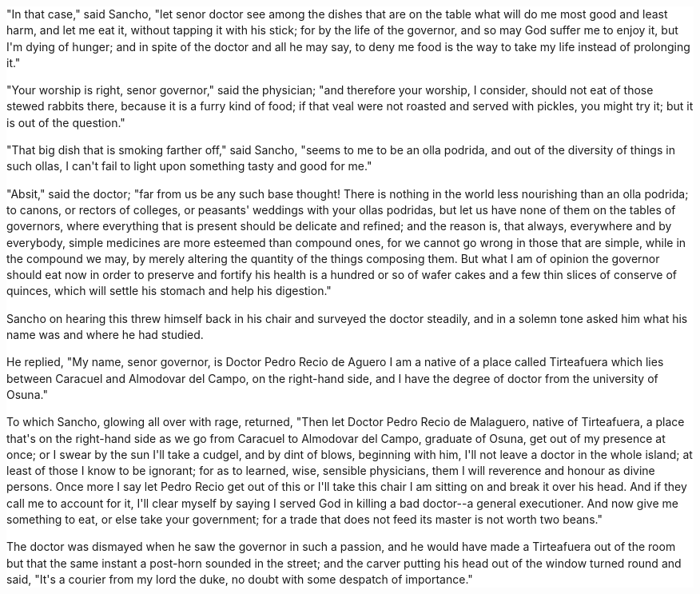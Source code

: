"In that case," said Sancho, "let senor doctor see among the dishes that
are on the table what will do me most good and least harm, and let me eat
it, without tapping it with his stick; for by the life of the governor,
and so may God suffer me to enjoy it, but I'm dying of hunger; and in
spite of the doctor and all he may say, to deny me food is the way to
take my life instead of prolonging it."

"Your worship is right, senor governor," said the physician; "and
therefore your worship, I consider, should not eat of those stewed
rabbits there, because it is a furry kind of food; if that veal were not
roasted and served with pickles, you might try it; but it is out of the
question."

"That big dish that is smoking farther off," said Sancho, "seems to me to
be an olla podrida, and out of the diversity of things in such ollas, I
can't fail to light upon something tasty and good for me."

"Absit," said the doctor; "far from us be any such base thought! There is
nothing in the world less nourishing than an olla podrida; to canons, or
rectors of colleges, or peasants' weddings with your ollas podridas, but
let us have none of them on the tables of governors, where everything
that is present should be delicate and refined; and the reason is, that
always, everywhere and by everybody, simple medicines are more esteemed
than compound ones, for we cannot go wrong in those that are simple,
while in the compound we may, by merely altering the quantity of the
things composing them. But what I am of opinion the governor should eat
now in order to preserve and fortify his health is a hundred or so of
wafer cakes and a few thin slices of conserve of quinces, which will
settle his stomach and help his digestion."

Sancho on hearing this threw himself back in his chair and surveyed the
doctor steadily, and in a solemn tone asked him what his name was and
where he had studied.

He replied, "My name, senor governor, is Doctor Pedro Recio de Aguero I
am a native of a place called Tirteafuera which lies between Caracuel and
Almodovar del Campo, on the right-hand side, and I have the degree of
doctor from the university of Osuna."

To which Sancho, glowing all over with rage, returned, "Then let Doctor
Pedro Recio de Malaguero, native of Tirteafuera, a place that's on the
right-hand side as we go from Caracuel to Almodovar del Campo, graduate
of Osuna, get out of my presence at once; or I swear by the sun I'll take
a cudgel, and by dint of blows, beginning with him, I'll not leave a
doctor in the whole island; at least of those I know to be ignorant; for
as to learned, wise, sensible physicians, them I will reverence and
honour as divine persons. Once more I say let Pedro Recio get out of this
or I'll take this chair I am sitting on and break it over his head. And
if they call me to account for it, I'll clear myself by saying I served
God in killing a bad doctor--a general executioner. And now give me
something to eat, or else take your government; for a trade that does not
feed its master is not worth two beans."

The doctor was dismayed when he saw the governor in such a passion, and
he would have made a Tirteafuera out of the room but that the same
instant a post-horn sounded in the street; and the carver putting his
head out of the window turned round and said, "It's a courier from my
lord the duke, no doubt with some despatch of importance."
